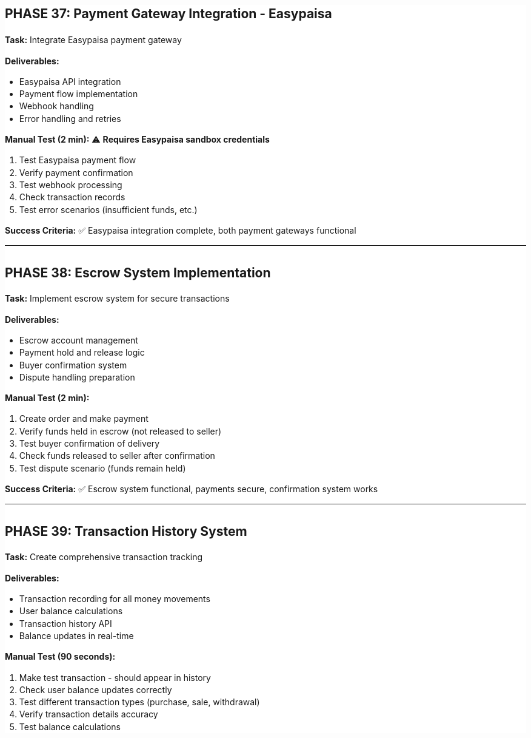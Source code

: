 
## PHASE 37: Payment Gateway Integration - Easypaisa
**Task:** Integrate Easypaisa payment gateway

**Deliverables:**
- Easypaisa API integration
- Payment flow implementation
- Webhook handling
- Error handling and retries

**Manual Test (2 min):** ⚠️ **Requires Easypaisa sandbox credentials**
1. Test Easypaisa payment flow
2. Verify payment confirmation
3. Test webhook processing
4. Check transaction records
5. Test error scenarios (insufficient funds, etc.)

**Success Criteria:** ✅ Easypaisa integration complete, both payment gateways functional

---

## PHASE 38: Escrow System Implementation
**Task:** Implement escrow system for secure transactions

**Deliverables:**
- Escrow account management
- Payment hold and release logic
- Buyer confirmation system
- Dispute handling preparation

**Manual Test (2 min):**
1. Create order and make payment
2. Verify funds held in escrow (not released to seller)
3. Test buyer confirmation of delivery
4. Check funds released to seller after confirmation
5. Test dispute scenario (funds remain held)

**Success Criteria:** ✅ Escrow system functional, payments secure, confirmation system works

---

## PHASE 39: Transaction History System
**Task:** Create comprehensive transaction tracking

**Deliverables:**
- Transaction recording for all money movements
- User balance calculations
- Transaction history API
- Balance updates in real-time

**Manual Test (90 seconds):**
1. Make test transaction - should appear in history
2. Check user balance updates correctly
3. Test different transaction types (purchase, sale, withdrawal)
4. Verify transaction details accuracy
5. Test balance calculations
